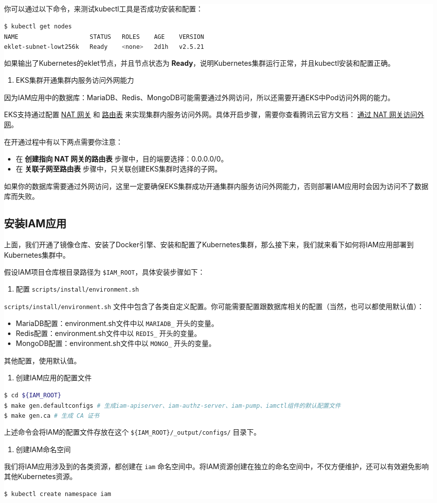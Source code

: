 你可以通过以下命令，来测试kubectl工具是否成功安装和配置：

```bash
$ kubectl get nodes
NAME                    STATUS   ROLES    AGE    VERSION
eklet-subnet-lowt256k   Ready    <none>   2d1h   v2.5.21

```

如果输出了Kubernetes的eklet节点，并且节点状态为 **Ready**，说明Kubernetes集群运行正常，并且kubectl安装和配置正确。

1. EKS集群开通集群内服务访问外网能力

因为IAM应用中的数据库：MariaDB、Redis、MongoDB可能需要通过外网访问，所以还需要开通EKS中Pod访问外网的能力。

EKS支持通过配置 [NAT 网关](https://cloud.tencent.com/document/product/215/4975) 和 [路由表](https://cloud.tencent.com/document/product/215/4954) 来实现集群内服务访问外网。具体开启步骤，需要你查看腾讯云官方文档： [通过 NAT 网关访问外网](https://cloud.tencent.com/document/product/457/48710)。

在开通过程中有以下两点需要你注意：

- 在 **创建指向 NAT 网关的路由表** 步骤中，目的端要选择：0.0.0.0/0。
- 在 **关联子网至路由表** 步骤中，只关联创建EKS集群时选择的子网。

如果你的数据库需要通过外网访问，这里一定要确保EKS集群成功开通集群内服务访问外网能力，否则部署IAM应用时会因为访问不了数据库而失败。

## 安装IAM应用

上面，我们开通了镜像仓库、安装了Docker引擎、安装和配置了Kubernetes集群，那么接下来，我们就来看下如何将IAM应用部署到Kubernetes集群中。

假设IAM项目仓库根目录路径为 `$IAM_ROOT`，具体安装步骤如下：

1. 配置 `scripts/install/environment.sh`

`scripts/install/environment.sh` 文件中包含了各类自定义配置。你可能需要配置跟数据库相关的配置（当然，也可以都使用默认值）：

- MariaDB配置：environment.sh文件中以 `MARIADB_` 开头的变量。
- Redis配置：environment.sh文件中以 `REDIS_` 开头的变量。
- MongoDB配置：environment.sh文件中以 `MONGO_` 开头的变量。

其他配置，使用默认值。

1. 创建IAM应用的配置文件

```bash
$ cd ${IAM_ROOT}
$ make gen.defaultconfigs # 生成iam-apiserver、iam-authz-server、iam-pump、iamctl组件的默认配置文件
$ make gen.ca # 生成 CA 证书

```

上述命令会将IAM的配置文件存放在这个 `${IAM_ROOT}/_output/configs/` 目录下。

1. 创建IAM命名空间

我们将IAM应用涉及到的各类资源，都创建在 `iam` 命名空间中。将IAM资源创建在独立的命名空间中，不仅方便维护，还可以有效避免影响其他Kubernetes资源。

```bash
$ kubectl create namespace iam

```
